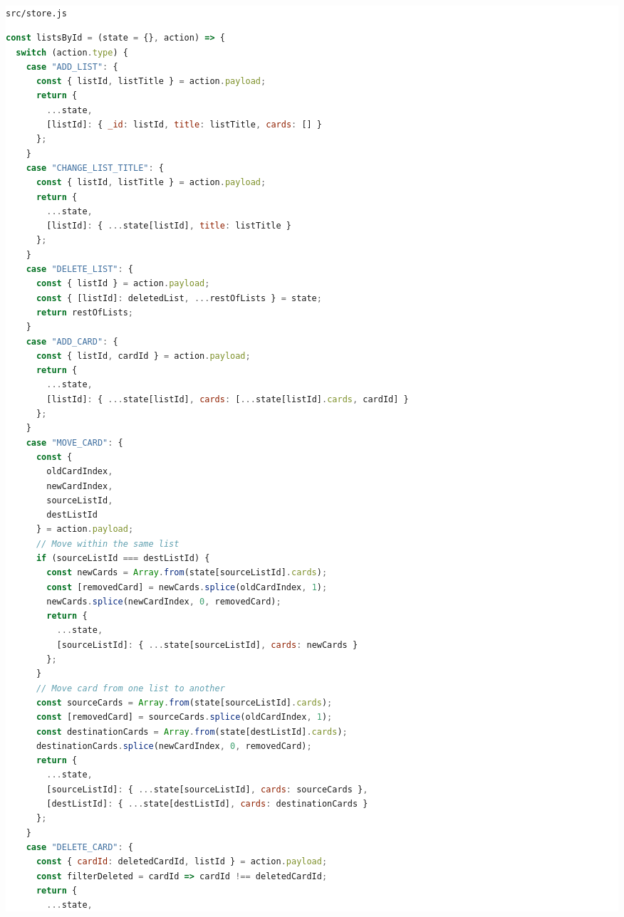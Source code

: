 `src/store.js`

```js
const listsById = (state = {}, action) => {
  switch (action.type) {
    case "ADD_LIST": {
      const { listId, listTitle } = action.payload;
      return {
        ...state,
        [listId]: { _id: listId, title: listTitle, cards: [] }
      };
    }
    case "CHANGE_LIST_TITLE": {
      const { listId, listTitle } = action.payload;
      return {
        ...state,
        [listId]: { ...state[listId], title: listTitle }
      };
    }
    case "DELETE_LIST": {
      const { listId } = action.payload;
      const { [listId]: deletedList, ...restOfLists } = state;
      return restOfLists;
    }
    case "ADD_CARD": {
      const { listId, cardId } = action.payload;
      return {
        ...state,
        [listId]: { ...state[listId], cards: [...state[listId].cards, cardId] }
      };
    }
    case "MOVE_CARD": {
      const {
        oldCardIndex,
        newCardIndex,
        sourceListId,
        destListId
      } = action.payload;
      // Move within the same list
      if (sourceListId === destListId) {
        const newCards = Array.from(state[sourceListId].cards);
        const [removedCard] = newCards.splice(oldCardIndex, 1);
        newCards.splice(newCardIndex, 0, removedCard);
        return {
          ...state,
          [sourceListId]: { ...state[sourceListId], cards: newCards }
        };
      }
      // Move card from one list to another
      const sourceCards = Array.from(state[sourceListId].cards);
      const [removedCard] = sourceCards.splice(oldCardIndex, 1);
      const destinationCards = Array.from(state[destListId].cards);
      destinationCards.splice(newCardIndex, 0, removedCard);
      return {
        ...state,
        [sourceListId]: { ...state[sourceListId], cards: sourceCards },
        [destListId]: { ...state[destListId], cards: destinationCards }
      };
    }
    case "DELETE_CARD": {
      const { cardId: deletedCardId, listId } = action.payload;
      const filterDeleted = cardId => cardId !== deletedCardId;
      return {
        ...state,
```